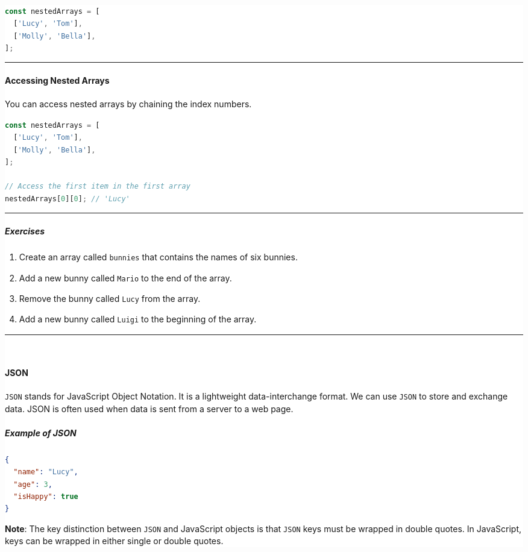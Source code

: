```js
const nestedArrays = [
  ['Lucy', 'Tom'],
  ['Molly', 'Bella'],
];
```

---

#### Accessing Nested Arrays

You can access nested arrays by chaining the index numbers.

```js
const nestedArrays = [
  ['Lucy', 'Tom'],
  ['Molly', 'Bella'],
];

// Access the first item in the first array
nestedArrays[0][0]; // 'Lucy'
```

---

##### Exercises

1. Create an array called `bunnies` that contains the names of six bunnies.

2. Add a new bunny called `Mario` to the end of the array.

3. Remove the bunny called `Lucy` from the array.

4. Add a new bunny called `Luigi` to the beginning of the array.

---

&nbsp;

#### JSON <a name="json"></a>

`JSON` stands for JavaScript Object Notation. It is a lightweight data-interchange format. We can use `JSON` to store and exchange data. JSON is often used when data is sent from a server to a web page.

##### Example of JSON

```json
{
  "name": "Lucy",
  "age": 3,
  "isHappy": true
}
```

**Note**: The key distinction between `JSON` and JavaScript objects is that `JSON` keys must be wrapped in double quotes. In JavaScript, keys can be wrapped in either single or double quotes.
